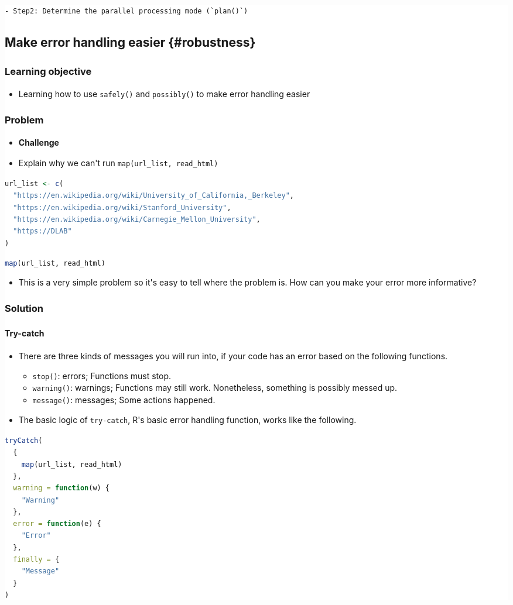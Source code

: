     - Step2: Determine the parallel processing mode (`plan()`) 



## Make error handling easier {#robustness}

### Learning objective 

- Learning how to use `safely()` and `possibly()` to make error handling easier 
### Problem 

- **Challenge**

- Explain why we can't run `map(url_list, read_html)`


```r
url_list <- c(
  "https://en.wikipedia.org/wiki/University_of_California,_Berkeley",
  "https://en.wikipedia.org/wiki/Stanford_University",
  "https://en.wikipedia.org/wiki/Carnegie_Mellon_University",
  "https://DLAB"
)
```


```r
map(url_list, read_html)
```

- This is a very simple problem so it's easy to tell where the problem is. How can you make your error more informative? 

### Solution 

#### Try-catch 

- There are three kinds of messages you will run into, if your code has an error based on the following functions.  

    - `stop()`: errors; Functions must stop. 
    - `warning()`: warnings; Functions may still work. Nonetheless, something is possibly messed up. 
    - `message()`: messages; Some actions happened. 
    
- The basic logic of `try-catch`, R's basic error handling function, works like the following. 


```r
tryCatch(
  {
    map(url_list, read_html)
  },
  warning = function(w) {
    "Warning"
  },
  error = function(e) {
    "Error"
  },
  finally = {
    "Message"
  }
)
```
